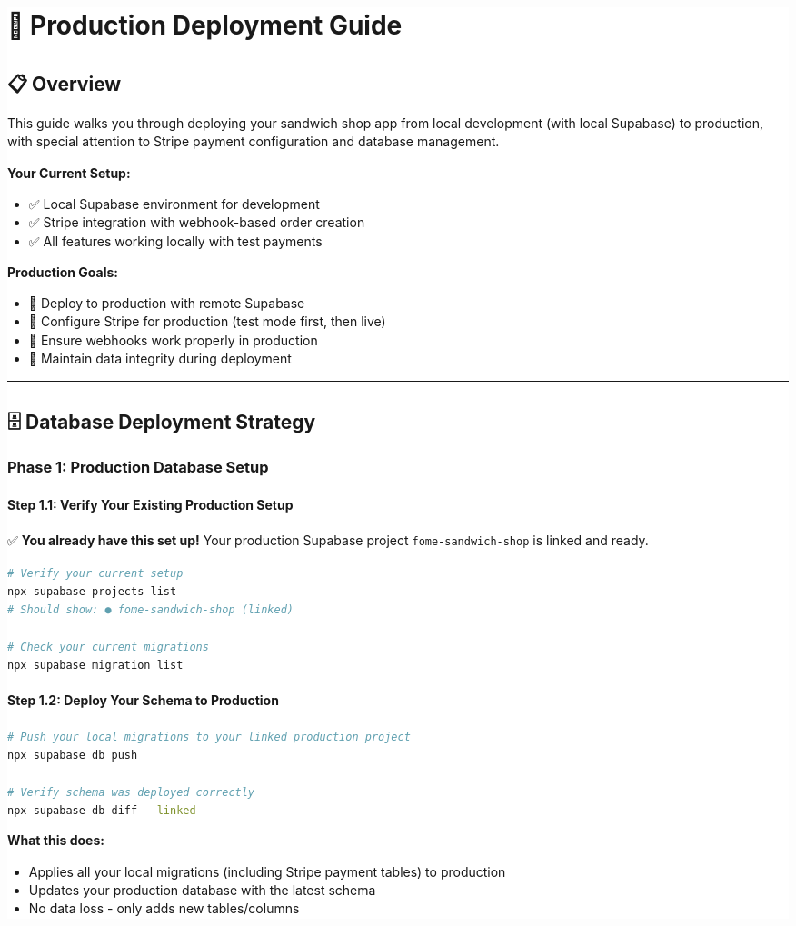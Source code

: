 # 🚀 Production Deployment Guide

## 📋 Overview

This guide walks you through deploying your sandwich shop app from local development (with local Supabase) to production, with special attention to Stripe payment configuration and database management.

**Your Current Setup:**

- ✅ Local Supabase environment for development
- ✅ Stripe integration with webhook-based order creation
- ✅ All features working locally with test payments

**Production Goals:**

- 🎯 Deploy to production with remote Supabase
- 🎯 Configure Stripe for production (test mode first, then live)
- 🎯 Ensure webhooks work properly in production
- 🎯 Maintain data integrity during deployment

---

## 🗄️ Database Deployment Strategy

### Phase 1: Production Database Setup

#### Step 1.1: Verify Your Existing Production Setup

✅ **You already have this set up!** Your production Supabase project `fome-sandwich-shop` is linked and ready.

```bash
# Verify your current setup
npx supabase projects list
# Should show: ● fome-sandwich-shop (linked)

# Check your current migrations
npx supabase migration list
```

#### Step 1.2: Deploy Your Schema to Production

```bash
# Push your local migrations to your linked production project
npx supabase db push

# Verify schema was deployed correctly
npx supabase db diff --linked
```

**What this does:**

- Applies all your local migrations (including Stripe payment tables) to production
- Updates your production database with the latest schema
- No data loss - only adds new tables/columns
